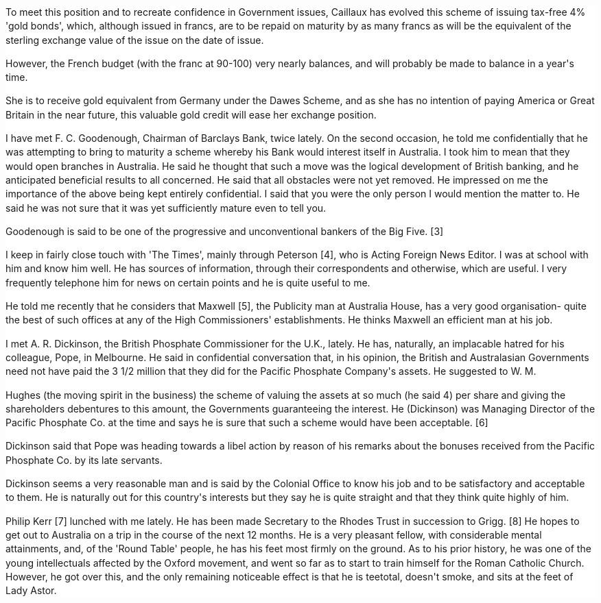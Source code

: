 To meet this position and to recreate confidence in Government issues, Caillaux has evolved this scheme of issuing tax-free 4% 'gold bonds', which, although issued in francs, are to be repaid on maturity by as many francs as will be the equivalent of the sterling exchange value of the issue on the date of issue.

However, the French budget (with the franc at 90-100) very nearly balances, and will probably be made to balance in a year's time.

She is to receive gold equivalent from Germany under the Dawes Scheme, and as she has no intention of paying America or Great Britain in the near future, this valuable gold credit will ease her exchange position.

I have met F. C. Goodenough, Chairman of Barclays Bank, twice lately. On the second occasion, he told me confidentially that he was attempting to bring to maturity a scheme whereby his Bank would interest itself in Australia. I took him to mean that they would open branches in Australia. He said he thought that such a move was the logical development of British banking, and he anticipated beneficial results to all concerned. He said that all obstacles were not yet removed. He impressed on me the importance of the above being kept entirely confidential. I said that you were the only person I would mention the matter to. He said he was not sure that it was yet sufficiently mature even to tell you.

Goodenough is said to be one of the progressive and unconventional bankers of the Big Five. [3]

I keep in fairly close touch with 'The Times', mainly through Peterson [4], who is Acting Foreign News Editor. I was at school with him and know him well. He has sources of information, through their correspondents and otherwise, which are useful. I very frequently telephone him for news on certain points and he is quite useful to me.

He told me recently that he considers that Maxwell [5], the Publicity man at Australia House, has a very good organisation- quite the best of such offices at any of the High Commissioners' establishments. He thinks Maxwell an efficient man at his job.

I met A. R. Dickinson, the British Phosphate Commissioner for the U.K., lately. He has, naturally, an implacable hatred for his colleague, Pope, in Melbourne. He said in confidential conversation that, in his opinion, the British and Australasian Governments need not have paid the 3 1/2 million that they did for the Pacific Phosphate Company's assets. He suggested to W. M.

Hughes (the moving spirit in the business) the scheme of valuing the assets at so much (he said 4) per share and giving the shareholders debentures to this amount, the Governments guaranteeing the interest. He (Dickinson) was Managing Director of the Pacific Phosphate Co. at the time and says he is sure that such a scheme would have been acceptable. [6]

Dickinson said that Pope was heading towards a libel action by reason of his remarks about the bonuses received from the Pacific Phosphate Co. by its late servants.

Dickinson seems a very reasonable man and is said by the Colonial Office to know his job and to be satisfactory and acceptable to them. He is naturally out for this country's interests but they say he is quite straight and that they think quite highly of him.

Philip Kerr [7] lunched with me lately. He has been made Secretary to the Rhodes Trust in succession to Grigg. [8] He hopes to get out to Australia on a trip in the course of the next 12 months. He is a very pleasant fellow, with considerable mental attainments, and, of the 'Round Table' people, he has his feet most firmly on the ground. As to his prior history, he was one of the young intellectuals affected by the Oxford movement, and went so far as to start to train himself for the Roman Catholic Church. However, he got over this, and the only remaining noticeable effect is that he is teetotal, doesn't smoke, and sits at the feet of Lady Astor.
